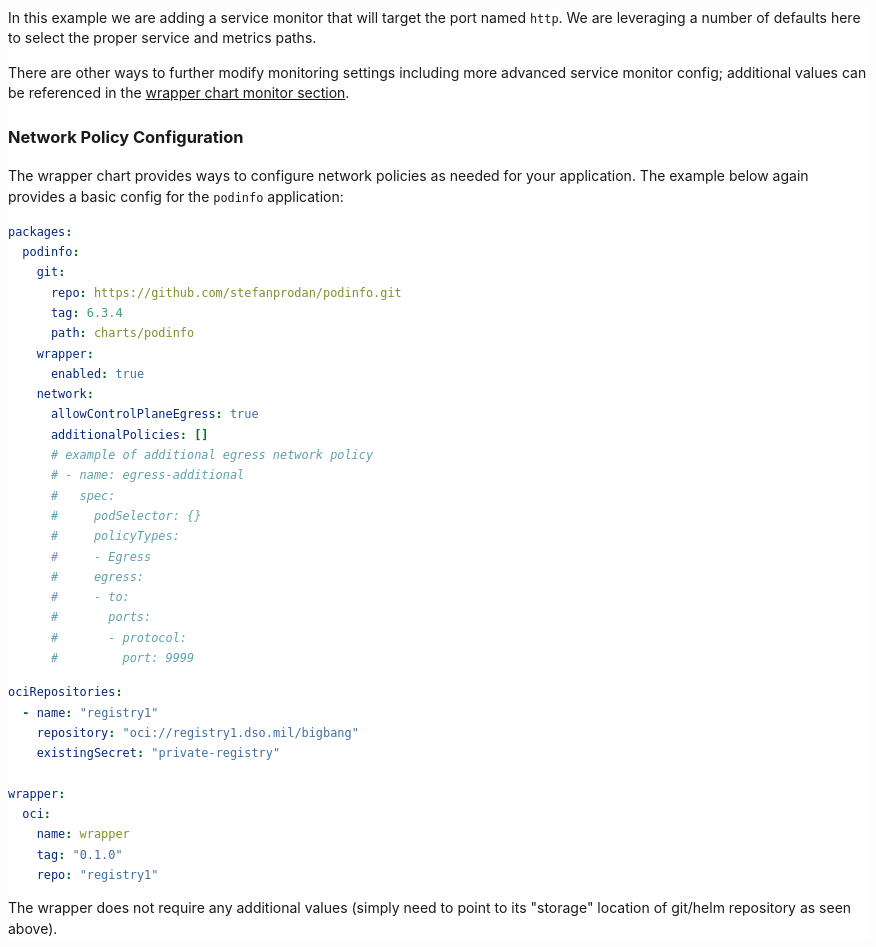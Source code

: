 In this example we are adding a service monitor that will target the port named `http`. We are leveraging a number of defaults here to select the proper service and metrics paths.

There are other ways to further modify monitoring settings including more advanced service monitor config; additional values can be referenced in the [wrapper chart monitor section](https://repo1.dso.mil/big-bang/product/packages/wrapper/-/blob/6536759fef016db8b5504ad6c237f2daffe22844/chart/values.yaml#L77-91).

### Network Policy Configuration

The wrapper chart provides ways to configure network policies as needed for your application. The example below again provides a basic config for the `podinfo` application:

```yaml
packages:
  podinfo:
    git:
      repo: https://github.com/stefanprodan/podinfo.git
      tag: 6.3.4
      path: charts/podinfo
    wrapper:
      enabled: true
    network:
      allowControlPlaneEgress: true
      additionalPolicies: []
      # example of additional egress network policy
      # - name: egress-additional
      #   spec: 
      #     podSelector: {}
      #     policyTypes:
      #     - Egress
      #     egress:
      #     - to:
      #       ports:
      #       - protocol:
      #         port: 9999
```

  ```yaml
  ociRepositories:
    - name: "registry1"
      repository: "oci://registry1.dso.mil/bigbang"
      existingSecret: "private-registry"

  wrapper:
    oci:
      name: wrapper
      tag: "0.1.0"
      repo: "registry1"
  ```

  The wrapper does not require any additional values (simply need to point to its "storage" location of git/helm repository as seen above).
